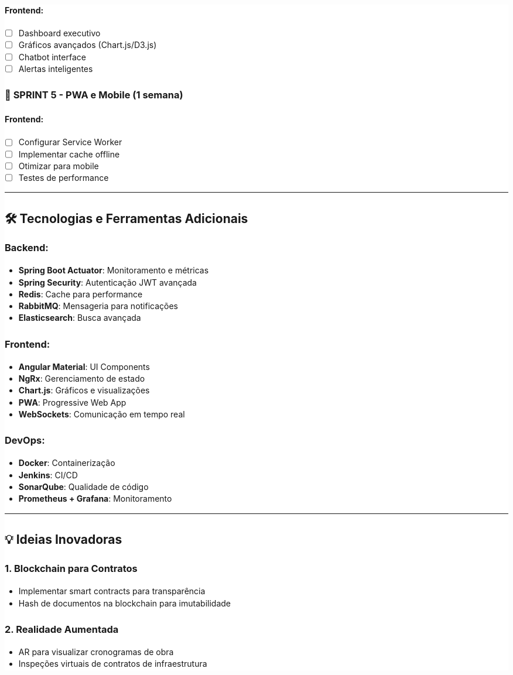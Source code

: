 #### Frontend:
- [ ] Dashboard executivo
- [ ] Gráficos avançados (Chart.js/D3.js)
- [ ] Chatbot interface
- [ ] Alertas inteligentes

### 🎯 **SPRINT 5 - PWA e Mobile (1 semana)**

#### Frontend:
- [ ] Configurar Service Worker
- [ ] Implementar cache offline
- [ ] Otimizar para mobile
- [ ] Testes de performance

---

## 🛠️ Tecnologias e Ferramentas Adicionais

### Backend:
- **Spring Boot Actuator**: Monitoramento e métricas
- **Spring Security**: Autenticação JWT avançada
- **Redis**: Cache para performance
- **RabbitMQ**: Mensageria para notificações
- **Elasticsearch**: Busca avançada

### Frontend:
- **Angular Material**: UI Components
- **NgRx**: Gerenciamento de estado
- **Chart.js**: Gráficos e visualizações
- **PWA**: Progressive Web App
- **WebSockets**: Comunicação em tempo real

### DevOps:
- **Docker**: Containerização
- **Jenkins**: CI/CD
- **SonarQube**: Qualidade de código
- **Prometheus + Grafana**: Monitoramento

---

## 💡 Ideias Inovadoras

### 1. **Blockchain para Contratos**
- Implementar smart contracts para transparência
- Hash de documentos na blockchain para imutabilidade

### 2. **Realidade Aumentada**
- AR para visualizar cronogramas de obra
- Inspeções virtuais de contratos de infraestrutura
